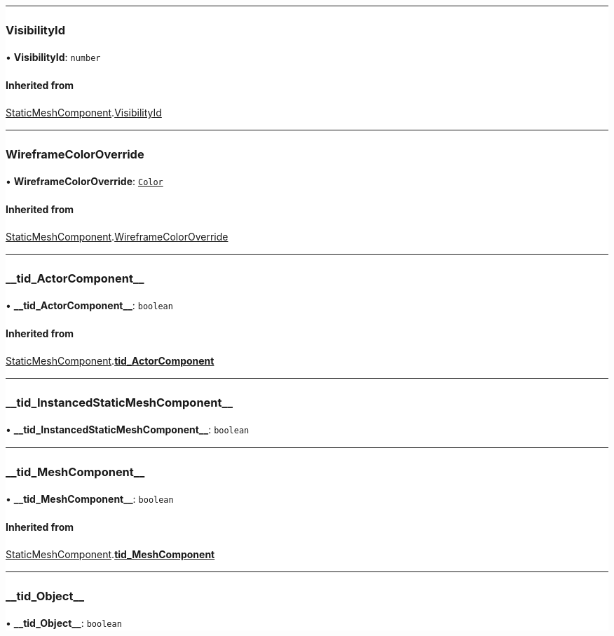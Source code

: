 ___

### VisibilityId

• **VisibilityId**: `number`

#### Inherited from

[StaticMeshComponent](ue_ue.StaticMeshComponent.md).[VisibilityId](ue_ue.StaticMeshComponent.md#visibilityid)

___

### WireframeColorOverride

• **WireframeColorOverride**: [`Color`](ue_ue_s.Color.md)

#### Inherited from

[StaticMeshComponent](ue_ue.StaticMeshComponent.md).[WireframeColorOverride](ue_ue.StaticMeshComponent.md#wireframecoloroverride)

___

### \_\_tid\_ActorComponent\_\_

• **\_\_tid\_ActorComponent\_\_**: `boolean`

#### Inherited from

[StaticMeshComponent](ue_ue.StaticMeshComponent.md).[__tid_ActorComponent__](ue_ue.StaticMeshComponent.md#__tid_actorcomponent__)

___

### \_\_tid\_InstancedStaticMeshComponent\_\_

• **\_\_tid\_InstancedStaticMeshComponent\_\_**: `boolean`

___

### \_\_tid\_MeshComponent\_\_

• **\_\_tid\_MeshComponent\_\_**: `boolean`

#### Inherited from

[StaticMeshComponent](ue_ue.StaticMeshComponent.md).[__tid_MeshComponent__](ue_ue.StaticMeshComponent.md#__tid_meshcomponent__)

___

### \_\_tid\_Object\_\_

• **\_\_tid\_Object\_\_**: `boolean`
